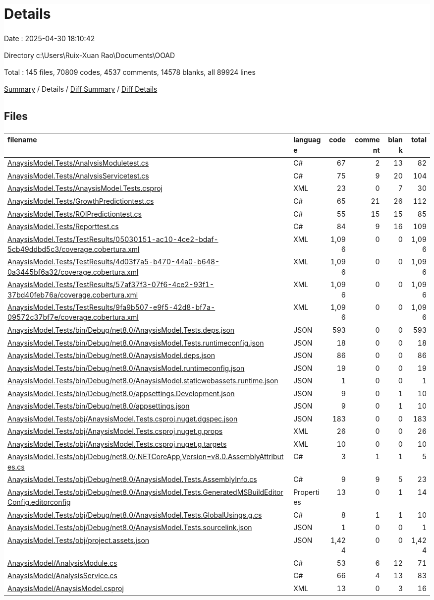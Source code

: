 # Details

Date : 2025-04-30 18:10:42

Directory c:\\Users\\Ruix-Xuan Rao\\Documents\\OOAD

Total : 145 files,  70809 codes, 4537 comments, 14578 blanks, all 89924 lines

[Summary](results.md) / Details / [Diff Summary](diff.md) / [Diff Details](diff-details.md)

## Files
| filename | language | code | comment | blank | total |
| :--- | :--- | ---: | ---: | ---: | ---: |
| [AnaysisModel.Tests/AnalysisModuletest.cs](/AnaysisModel.Tests/AnalysisModuletest.cs) | C# | 67 | 2 | 13 | 82 |
| [AnaysisModel.Tests/AnalysisServicetest.cs](/AnaysisModel.Tests/AnalysisServicetest.cs) | C# | 75 | 9 | 20 | 104 |
| [AnaysisModel.Tests/AnaysisModel.Tests.csproj](/AnaysisModel.Tests/AnaysisModel.Tests.csproj) | XML | 23 | 0 | 7 | 30 |
| [AnaysisModel.Tests/GrowthPredictiontest.cs](/AnaysisModel.Tests/GrowthPredictiontest.cs) | C# | 65 | 21 | 26 | 112 |
| [AnaysisModel.Tests/ROIPredictiontest.cs](/AnaysisModel.Tests/ROIPredictiontest.cs) | C# | 55 | 15 | 15 | 85 |
| [AnaysisModel.Tests/Reporttest.cs](/AnaysisModel.Tests/Reporttest.cs) | C# | 84 | 9 | 16 | 109 |
| [AnaysisModel.Tests/TestResults/05030151-ac10-4ce2-bdaf-5cb49ddbd5c3/coverage.cobertura.xml](/AnaysisModel.Tests/TestResults/05030151-ac10-4ce2-bdaf-5cb49ddbd5c3/coverage.cobertura.xml) | XML | 1,096 | 0 | 0 | 1,096 |
| [AnaysisModel.Tests/TestResults/4d03f7a5-b470-44a0-b648-0a3445bf6a32/coverage.cobertura.xml](/AnaysisModel.Tests/TestResults/4d03f7a5-b470-44a0-b648-0a3445bf6a32/coverage.cobertura.xml) | XML | 1,096 | 0 | 0 | 1,096 |
| [AnaysisModel.Tests/TestResults/57af37f3-07f6-4ce2-93f1-37bd40feb76a/coverage.cobertura.xml](/AnaysisModel.Tests/TestResults/57af37f3-07f6-4ce2-93f1-37bd40feb76a/coverage.cobertura.xml) | XML | 1,096 | 0 | 0 | 1,096 |
| [AnaysisModel.Tests/TestResults/9fa9b507-e9f5-42d8-bf7a-09572c37bf7e/coverage.cobertura.xml](/AnaysisModel.Tests/TestResults/9fa9b507-e9f5-42d8-bf7a-09572c37bf7e/coverage.cobertura.xml) | XML | 1,096 | 0 | 0 | 1,096 |
| [AnaysisModel.Tests/bin/Debug/net8.0/AnaysisModel.Tests.deps.json](/AnaysisModel.Tests/bin/Debug/net8.0/AnaysisModel.Tests.deps.json) | JSON | 593 | 0 | 0 | 593 |
| [AnaysisModel.Tests/bin/Debug/net8.0/AnaysisModel.Tests.runtimeconfig.json](/AnaysisModel.Tests/bin/Debug/net8.0/AnaysisModel.Tests.runtimeconfig.json) | JSON | 18 | 0 | 0 | 18 |
| [AnaysisModel.Tests/bin/Debug/net8.0/AnaysisModel.deps.json](/AnaysisModel.Tests/bin/Debug/net8.0/AnaysisModel.deps.json) | JSON | 86 | 0 | 0 | 86 |
| [AnaysisModel.Tests/bin/Debug/net8.0/AnaysisModel.runtimeconfig.json](/AnaysisModel.Tests/bin/Debug/net8.0/AnaysisModel.runtimeconfig.json) | JSON | 19 | 0 | 0 | 19 |
| [AnaysisModel.Tests/bin/Debug/net8.0/AnaysisModel.staticwebassets.runtime.json](/AnaysisModel.Tests/bin/Debug/net8.0/AnaysisModel.staticwebassets.runtime.json) | JSON | 1 | 0 | 0 | 1 |
| [AnaysisModel.Tests/bin/Debug/net8.0/appsettings.Development.json](/AnaysisModel.Tests/bin/Debug/net8.0/appsettings.Development.json) | JSON | 9 | 0 | 1 | 10 |
| [AnaysisModel.Tests/bin/Debug/net8.0/appsettings.json](/AnaysisModel.Tests/bin/Debug/net8.0/appsettings.json) | JSON | 9 | 0 | 1 | 10 |
| [AnaysisModel.Tests/obj/AnaysisModel.Tests.csproj.nuget.dgspec.json](/AnaysisModel.Tests/obj/AnaysisModel.Tests.csproj.nuget.dgspec.json) | JSON | 183 | 0 | 0 | 183 |
| [AnaysisModel.Tests/obj/AnaysisModel.Tests.csproj.nuget.g.props](/AnaysisModel.Tests/obj/AnaysisModel.Tests.csproj.nuget.g.props) | XML | 26 | 0 | 0 | 26 |
| [AnaysisModel.Tests/obj/AnaysisModel.Tests.csproj.nuget.g.targets](/AnaysisModel.Tests/obj/AnaysisModel.Tests.csproj.nuget.g.targets) | XML | 10 | 0 | 0 | 10 |
| [AnaysisModel.Tests/obj/Debug/net8.0/.NETCoreApp,Version=v8.0.AssemblyAttributes.cs](/AnaysisModel.Tests/obj/Debug/net8.0/.NETCoreApp,Version=v8.0.AssemblyAttributes.cs) | C# | 3 | 1 | 1 | 5 |
| [AnaysisModel.Tests/obj/Debug/net8.0/AnaysisModel.Tests.AssemblyInfo.cs](/AnaysisModel.Tests/obj/Debug/net8.0/AnaysisModel.Tests.AssemblyInfo.cs) | C# | 9 | 9 | 5 | 23 |
| [AnaysisModel.Tests/obj/Debug/net8.0/AnaysisModel.Tests.GeneratedMSBuildEditorConfig.editorconfig](/AnaysisModel.Tests/obj/Debug/net8.0/AnaysisModel.Tests.GeneratedMSBuildEditorConfig.editorconfig) | Properties | 13 | 0 | 1 | 14 |
| [AnaysisModel.Tests/obj/Debug/net8.0/AnaysisModel.Tests.GlobalUsings.g.cs](/AnaysisModel.Tests/obj/Debug/net8.0/AnaysisModel.Tests.GlobalUsings.g.cs) | C# | 8 | 1 | 1 | 10 |
| [AnaysisModel.Tests/obj/Debug/net8.0/AnaysisModel.Tests.sourcelink.json](/AnaysisModel.Tests/obj/Debug/net8.0/AnaysisModel.Tests.sourcelink.json) | JSON | 1 | 0 | 0 | 1 |
| [AnaysisModel.Tests/obj/project.assets.json](/AnaysisModel.Tests/obj/project.assets.json) | JSON | 1,424 | 0 | 0 | 1,424 |
| [AnaysisModel/AnalysisModule.cs](/AnaysisModel/AnalysisModule.cs) | C# | 53 | 6 | 12 | 71 |
| [AnaysisModel/AnalysisService.cs](/AnaysisModel/AnalysisService.cs) | C# | 66 | 4 | 13 | 83 |
| [AnaysisModel/AnaysisModel.csproj](/AnaysisModel/AnaysisModel.csproj) | XML | 13 | 0 | 3 | 16 |